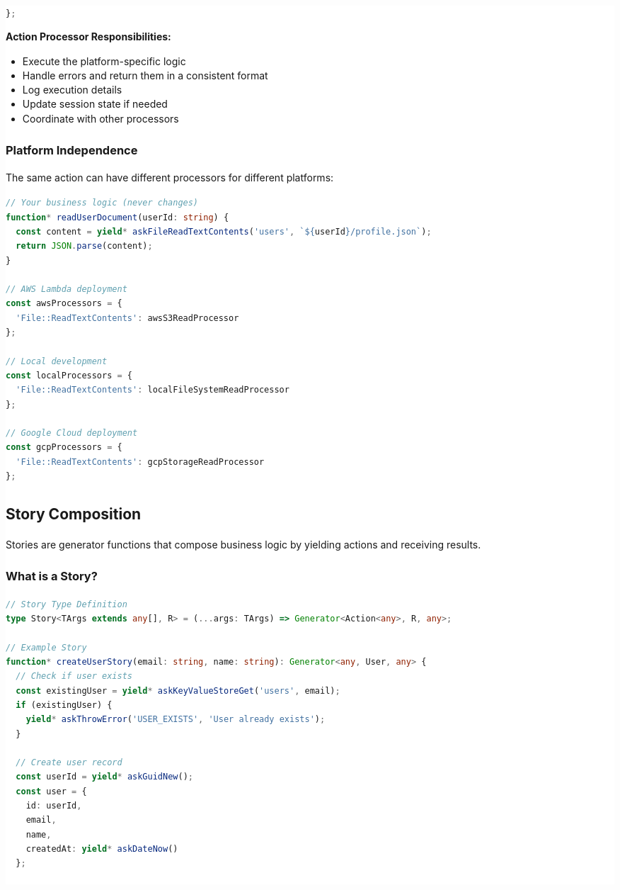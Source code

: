 ```typescript
};
```

**Action Processor Responsibilities:**
- Execute the platform-specific logic
- Handle errors and return them in a consistent format
- Log execution details
- Update session state if needed
- Coordinate with other processors

### Platform Independence

The same action can have different processors for different platforms:

```typescript
// Your business logic (never changes)
function* readUserDocument(userId: string) {
  const content = yield* askFileReadTextContents('users', `${userId}/profile.json`);
  return JSON.parse(content);
}

// AWS Lambda deployment
const awsProcessors = {
  'File::ReadTextContents': awsS3ReadProcessor
};

// Local development
const localProcessors = {
  'File::ReadTextContents': localFileSystemReadProcessor
};

// Google Cloud deployment
const gcpProcessors = {
  'File::ReadTextContents': gcpStorageReadProcessor
};
```

## Story Composition

Stories are generator functions that compose business logic by yielding actions and receiving results.

### What is a Story?

```typescript
// Story Type Definition
type Story<TArgs extends any[], R> = (...args: TArgs) => Generator<Action<any>, R, any>;

// Example Story
function* createUserStory(email: string, name: string): Generator<any, User, any> {
  // Check if user exists
  const existingUser = yield* askKeyValueStoreGet('users', email);
  if (existingUser) {
    yield* askThrowError('USER_EXISTS', 'User already exists');
  }
  
  // Create user record
  const userId = yield* askGuidNew();
  const user = {
    id: userId,
    email,
    name,
    createdAt: yield* askDateNow()
  };
  
```